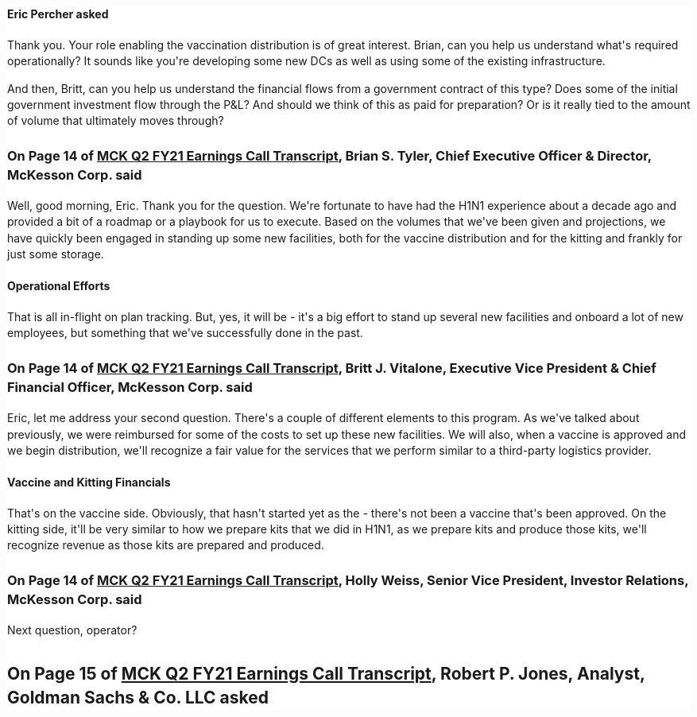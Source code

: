 #### Eric Percher asked

Thank you. Your role enabling the vaccination distribution is of great interest. Brian, can you help us understand what's required operationally? It sounds like you're developing some new DCs as well as using some of the existing infrastructure.

And then, Britt, can you help us understand the financial flows from a government contract of this type? Does some of the initial government investment flow through the P&L? And should we think of this as paid for preparation? Or is it really tied to the amount of volume that ultimately moves through?

### On Page 14 of [MCK Q2 FY21 Earnings Call Transcript](https://s24.q4cdn.com/128197368/files/doc_financials/2021/q2/MCK-Q2FY21-Transcript.pdf), Brian S. Tyler, Chief Executive Officer & Director, McKesson Corp. said

Well, good morning, Eric. Thank you for the question. We're fortunate to have had the H1N1 experience about a decade ago and provided a bit of a roadmap or a playbook for us to execute. Based on the volumes that we've been given and projections, we have quickly been engaged in standing up some new facilities, both for the vaccine distribution and for the kitting and frankly for just some storage. 

#### Operational Efforts

That is all in-flight on plan tracking. But, yes, it will be - it's a big effort to stand up several new facilities and onboard a lot of new employees, but something that we've successfully done in the past.

### On Page 14 of [MCK Q2 FY21 Earnings Call Transcript](https://s24.q4cdn.com/128197368/files/doc_financials/2021/q2/MCK-Q2FY21-Transcript.pdf), Britt J. Vitalone, Executive Vice President & Chief Financial Officer, McKesson Corp. said

Eric, let me address your second question. There's a couple of different elements to this program. As we've talked about previously, we were reimbursed for some of the costs to set up these new facilities. We will also, when a vaccine is approved and we begin distribution, we'll recognize a fair value for the services that we perform similar to a third-party logistics provider.

#### Vaccine and Kitting Financials

That's on the vaccine side. Obviously, that hasn't started yet as the - there's not been a vaccine that's been approved. On the kitting side, it'll be very similar to how we prepare kits that we did in H1N1, as we prepare kits and produce those kits, we'll recognize revenue as those kits are prepared and produced.

### On Page 14 of [MCK Q2 FY21 Earnings Call Transcript](https://s24.q4cdn.com/128197368/files/doc_financials/2021/q2/MCK-Q2FY21-Transcript.pdf), Holly Weiss, Senior Vice President, Investor Relations, McKesson Corp. said

Next question, operator?
## On Page 15 of [MCK Q2 FY21 Earnings Call Transcript](https://s24.q4cdn.com/128197368/files/doc_financials/2021/q2/MCK-Q2FY21-Transcript.pdf), Robert P. Jones, Analyst, Goldman Sachs & Co. LLC asked
